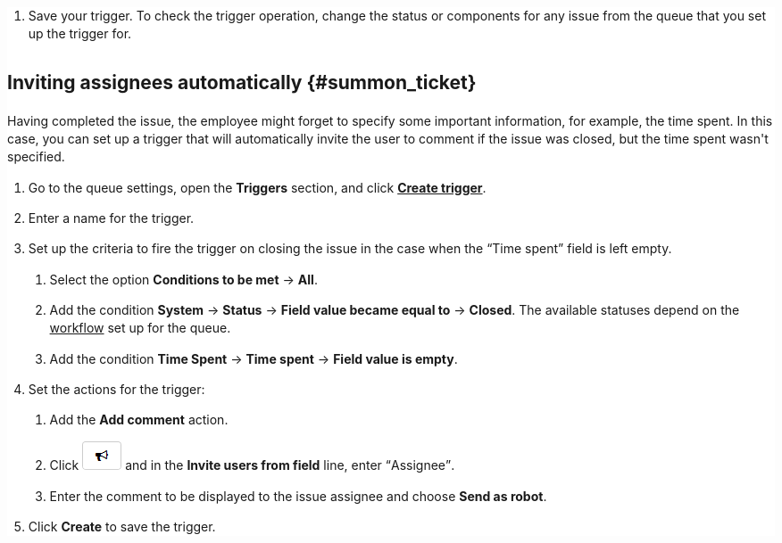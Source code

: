 1. Save your trigger.
   To check the trigger operation, change the status or components for any issue from the queue that you set up the trigger for.

## Inviting assignees automatically {#summon_ticket}

Having completed the issue, the employee might forget to specify some important information, for example, the time spent. In this case, you can set up a trigger that will automatically invite the user to comment if the issue was closed, but the time spent wasn't specified.

1. Go to the queue settings, open the **Triggers** section, and click [**Create trigger**](../user/create-trigger.md).

1. Enter a name for the trigger.

1. Set up the criteria to fire the trigger on closing the issue in the case when the <q>Time spent</q> field is left empty.

   1. Select the option **Conditions to be met** → **All**.

   1. Add the condition **System** → **Status** → **Field value became equal to** → **Closed**. The available statuses depend on the [workflow](workflow.md) set up for the queue.

   1. Add the condition **Time Spent** → **Time spent** → **Field value is empty**.

1. Set the actions for the trigger:

   1. Add the **Add comment** action.

   1. Click ![](../../_assets/tracker/summon.png) and in the **Invite users from field** line, enter <q>Assignee</q>.

   1. Enter the comment to be displayed to the issue assignee and choose **Send as robot**.

1. Click **Create** to save the trigger.
